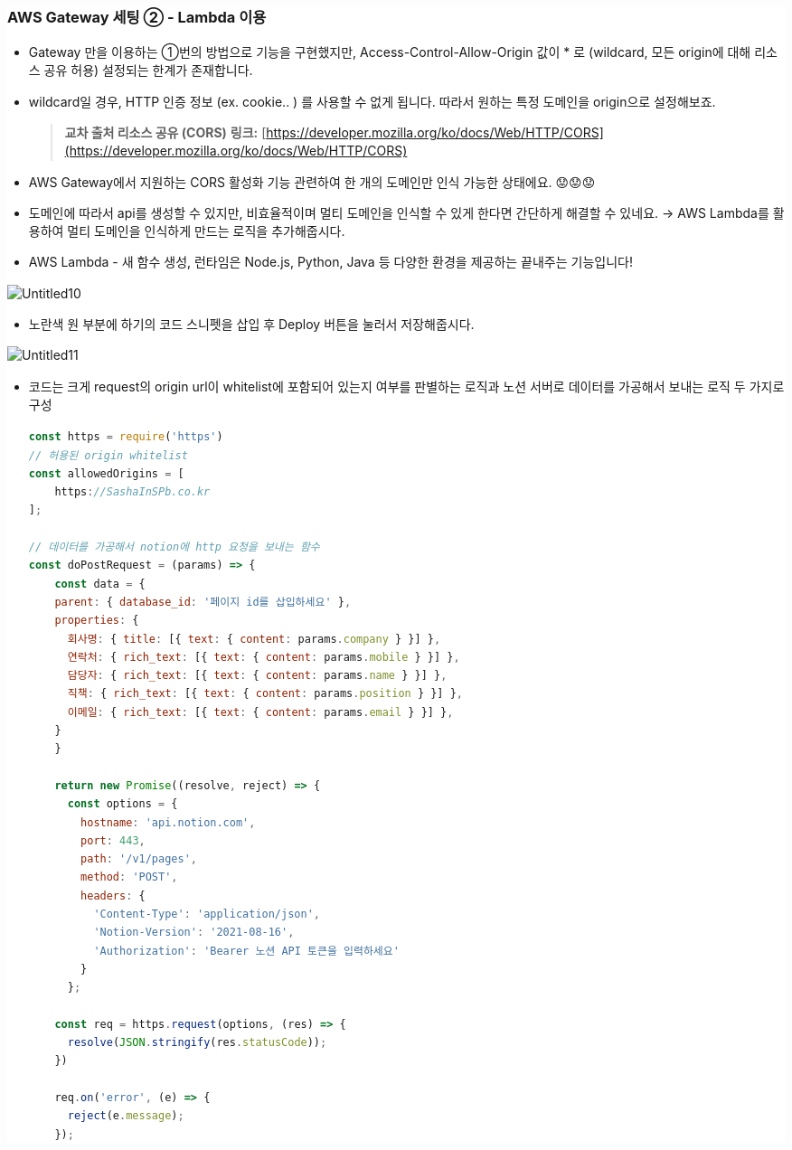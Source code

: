 
### AWS Gateway 세팅 ② - Lambda 이용
    
- Gateway 만을 이용하는 ①번의 방법으로 기능을 구현했지만, Access-Control-Allow-Origin 값이 * 로 (wildcard, 모든 origin에 대해 리소스 공유 허용) 설정되는 한계가 존재합니다.

- wildcard일 경우, HTTP 인증 정보 (ex. cookie.. ) 를 사용할 수 없게 됩니다. 따라서 원하는 특정 도메인을 origin으로 설정해보죠.
    
    > **교차 출처 리소스 공유 (CORS)**
    **링크:** [https://developer.mozilla.org/ko/docs/Web/HTTP/CORS](https://developer.mozilla.org/ko/docs/Web/HTTP/CORS)

- AWS Gateway에서 지원하는 CORS 활성화 기능 관련하여 한 개의 도메인만 인식 가능한 상태에요. 😟😟😟
- 도메인에 따라서 api를 생성할 수 있지만, 비효율적이며 멀티 도메인을 인식할 수 있게 한다면 간단하게 해결할 수 있네요. → AWS Lambda를 활용하여 멀티 도메인을 인식하게 만드는 로직을 추가해줍시다.
- AWS Lambda - 새 함수 생성, 런타임은 Node.js, Python, Java 등 다양한 환경을 제공하는 끝내주는 기능입니다!

![Untitled10](https://1drv.ms/i/c/cdf0612ba3befd25/IQN1xmMUq9E-So56rEuM96nqAdqlz9A-sVbb5TBeC4dbPxU?width=660)

- 노란색 원 부분에 하기의 코드 스니펫을 삽입 후 Deploy 버튼을 눌러서 저장해줍시다.

![Untitled11](https://1drv.ms/i/c/cdf0612ba3befd25/IQPfszPKY4J2S5AJgJ3tw7ZeAfeb-GMK22lVqsHaYTN_-YI?width=660)

- 코드는 크게 request의 origin url이 whitelist에 포함되어 있는지 여부를 판별하는 로직과 노션 서버로 데이터를 가공해서 보내는 로직 두 가지로 구성

  ```javascript
  const https = require('https')
  // 허용된 origin whitelist
  const allowedOrigins = [
      https://SashaInSPb.co.kr
  ];
  
  // 데이터를 가공해서 notion에 http 요청을 보내는 함수
  const doPostRequest = (params) => {
      const data = {
      parent: { database_id: '페이지 id를 삽입하세요' },
      properties: {
        회사명: { title: [{ text: { content: params.company } }] },
        연락처: { rich_text: [{ text: { content: params.mobile } }] },
        담당자: { rich_text: [{ text: { content: params.name } }] },
        직책: { rich_text: [{ text: { content: params.position } }] },
        이메일: { rich_text: [{ text: { content: params.email } }] },
      }
      }
  
      return new Promise((resolve, reject) => {
        const options = {
          hostname: 'api.notion.com',
          port: 443,
          path: '/v1/pages',
          method: 'POST',
          headers: {
            'Content-Type': 'application/json',
            'Notion-Version': '2021-08-16',
            'Authorization': 'Bearer 노션 API 토큰을 입력하세요'
          }
        };
  
      const req = https.request(options, (res) => {
        resolve(JSON.stringify(res.statusCode));
      })
  
      req.on('error', (e) => {
        reject(e.message);
      });
  
  ```